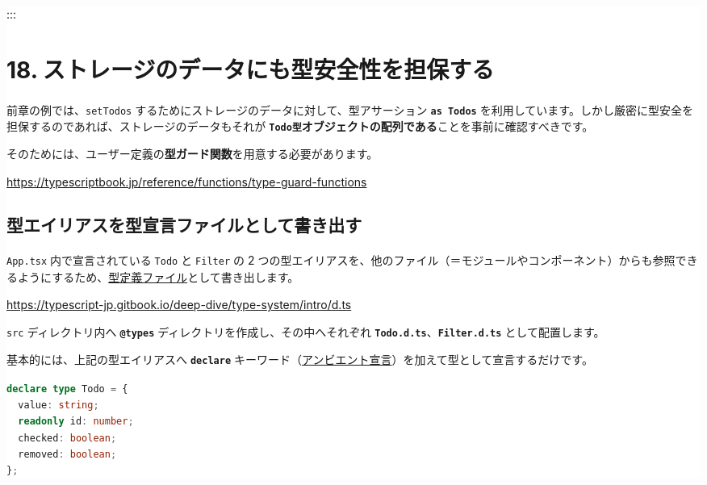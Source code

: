 :::

# 18. ストレージのデータにも型安全性を担保する

前章の例では、`setTodos` するためにストレージのデータに対して、型アサーション **`as Todos`** を利用しています。しかし厳密に型安全を担保するのであれば、ストレージのデータもそれが **`Todo型`オブジェクトの配列である**ことを事前に確認すべきです。

そのためには、ユーザー定義の**型ガード関数**を用意する必要があります。

https://typescriptbook.jp/reference/functions/type-guard-functions

## 型エイリアスを型宣言ファイルとして書き出す

`App.tsx` 内で宣言されている `Todo` と `Filter` の 2 つの型エイリアスを、他のファイル（＝モジュールやコンポーネント）からも参照できるようにするため、[型定義ファイル](https://typescript-jp.gitbook.io/deep-dive/type-system/intro/d.ts)として書き出します。

https://typescript-jp.gitbook.io/deep-dive/type-system/intro/d.ts

`src` ディレクトリ内へ **`@types`** ディレクトリを作成し、その中へそれぞれ **`Todo.d.ts`**、**`Filter.d.ts`** として配置します。

基本的には、上記の型エイリアスへ **`declare`** キーワード（[アンビエント宣言](https://typescript-jp.gitbook.io/deep-dive/type-system/intro)）を加えて型として宣言するだけです。

```typescript:src/@types/Todo.d.ts
declare type Todo = {
  value: string;
  readonly id: number;
  checked: boolean;
  removed: boolean;
};
```

```typescript:src/@types/Filter.d.ts
